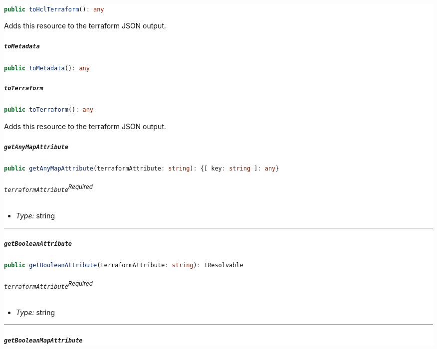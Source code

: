 ```typescript
public toHclTerraform(): any
```

Adds this resource to the terraform JSON output.

##### `toMetadata` <a name="toMetadata" id="@cdktf/provider-cloudflare.dataCloudflareSnippet.DataCloudflareSnippet.toMetadata"></a>

```typescript
public toMetadata(): any
```

##### `toTerraform` <a name="toTerraform" id="@cdktf/provider-cloudflare.dataCloudflareSnippet.DataCloudflareSnippet.toTerraform"></a>

```typescript
public toTerraform(): any
```

Adds this resource to the terraform JSON output.

##### `getAnyMapAttribute` <a name="getAnyMapAttribute" id="@cdktf/provider-cloudflare.dataCloudflareSnippet.DataCloudflareSnippet.getAnyMapAttribute"></a>

```typescript
public getAnyMapAttribute(terraformAttribute: string): {[ key: string ]: any}
```

###### `terraformAttribute`<sup>Required</sup> <a name="terraformAttribute" id="@cdktf/provider-cloudflare.dataCloudflareSnippet.DataCloudflareSnippet.getAnyMapAttribute.parameter.terraformAttribute"></a>

- *Type:* string

---

##### `getBooleanAttribute` <a name="getBooleanAttribute" id="@cdktf/provider-cloudflare.dataCloudflareSnippet.DataCloudflareSnippet.getBooleanAttribute"></a>

```typescript
public getBooleanAttribute(terraformAttribute: string): IResolvable
```

###### `terraformAttribute`<sup>Required</sup> <a name="terraformAttribute" id="@cdktf/provider-cloudflare.dataCloudflareSnippet.DataCloudflareSnippet.getBooleanAttribute.parameter.terraformAttribute"></a>

- *Type:* string

---

##### `getBooleanMapAttribute` <a name="getBooleanMapAttribute" id="@cdktf/provider-cloudflare.dataCloudflareSnippet.DataCloudflareSnippet.getBooleanMapAttribute"></a>
